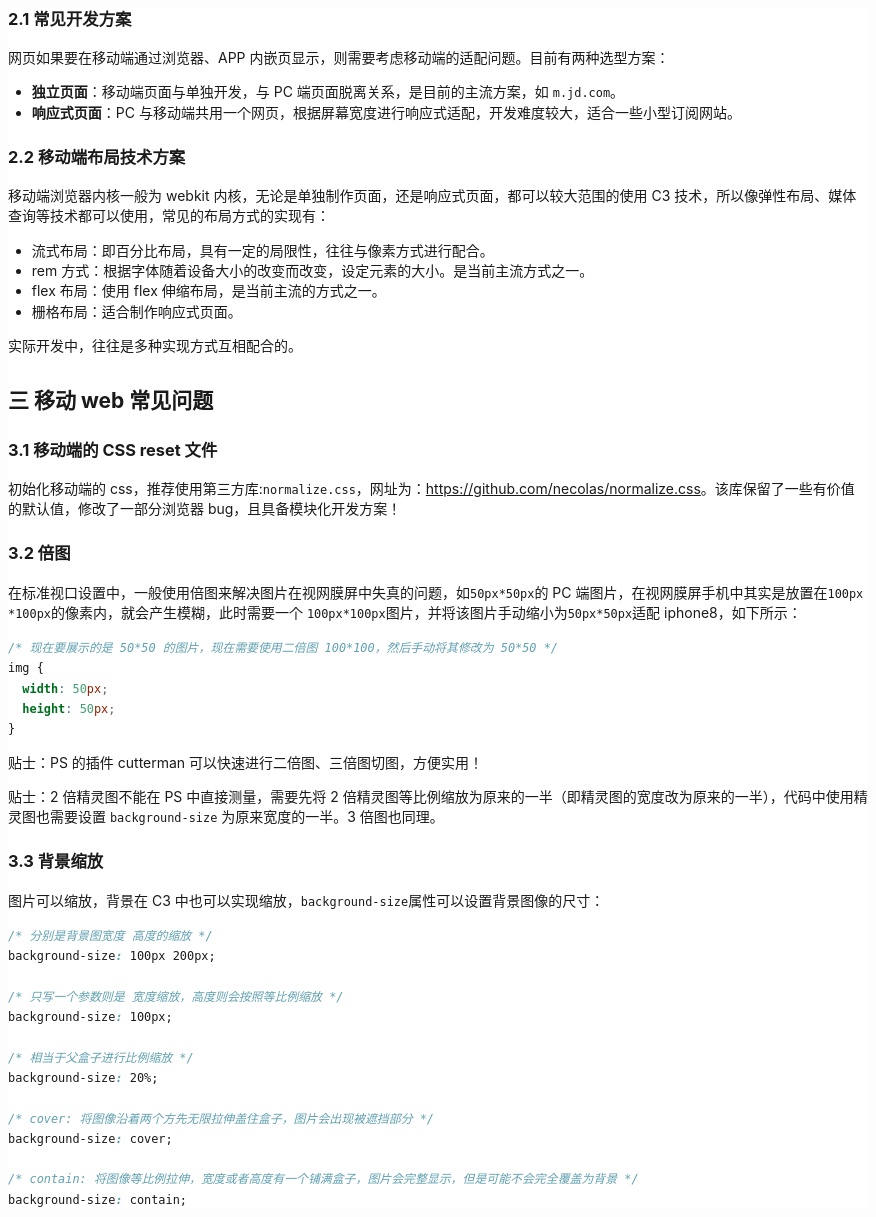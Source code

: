 ### 2.1 常见开发方案

网页如果要在移动端通过浏览器、APP 内嵌页显示，则需要考虑移动端的适配问题。目前有两种选型方案：

- **独立页面**：移动端页面与单独开发，与 PC 端页面脱离关系，是目前的主流方案，如 `m.jd.com`。
- **响应式页面**：PC 与移动端共用一个网页，根据屏幕宽度进行响应式适配，开发难度较大，适合一些小型订阅网站。

### 2.2 移动端布局技术方案

移动端浏览器内核一般为 webkit 内核，无论是单独制作页面，还是响应式页面，都可以较大范围的使用 C3 技术，所以像弹性布局、媒体查询等技术都可以使用，常见的布局方式的实现有：

- 流式布局：即百分比布局，具有一定的局限性，往往与像素方式进行配合。
- rem 方式：根据字体随着设备大小的改变而改变，设定元素的大小。是当前主流方式之一。
- flex 布局：使用 flex 伸缩布局，是当前主流的方式之一。
- 栅格布局：适合制作响应式页面。

实际开发中，往往是多种实现方式互相配合的。

## 三 移动 web 常见问题

### 3.1 移动端的 CSS reset 文件

初始化移动端的 css，推荐使用第三方库:`normalize.css`，网址为：<https://github.com/necolas/normalize.css>。该库保留了一些有价值的默认值，修改了一部分浏览器 bug，且具备模块化开发方案！

### 3.2 倍图

在标准视口设置中，一般使用倍图来解决图片在视网膜屏中失真的问题，如`50px*50px`的 PC 端图片，在视网膜屏手机中其实是放置在`100px*100px`的像素内，就会产生模糊，此时需要一个 `100px*100px`图片，并将该图片手动缩小为`50px*50px`适配 iphone8，如下所示：

```css
/* 现在要展示的是 50*50 的图片，现在需要使用二倍图 100*100，然后手动将其修改为 50*50 */
img {
  width: 50px;
  height: 50px;
}
```

贴士：PS 的插件 cutterman 可以快速进行二倍图、三倍图切图，方便实用！

贴士：2 倍精灵图不能在 PS 中直接测量，需要先将 2 倍精灵图等比例缩放为原来的一半（即精灵图的宽度改为原来的一半），代码中使用精灵图也需要设置 `background-size` 为原来宽度的一半。3 倍图也同理。

### 3.3 背景缩放

图片可以缩放，背景在 C3 中也可以实现缩放，`background-size`属性可以设置背景图像的尺寸：

```css
/* 分别是背景图宽度 高度的缩放 */
background-size: 100px 200px;

/* 只写一个参数则是 宽度缩放，高度则会按照等比例缩放 */
background-size: 100px;

/* 相当于父盒子进行比例缩放 */
background-size: 20%;

/* cover: 将图像沿着两个方先无限拉伸盖住盒子，图片会出现被遮挡部分 */
background-size: cover;

/* contain: 将图像等比例拉伸，宽度或者高度有一个铺满盒子，图片会完整显示，但是可能不会完全覆盖为背景 */
background-size: contain;
```
